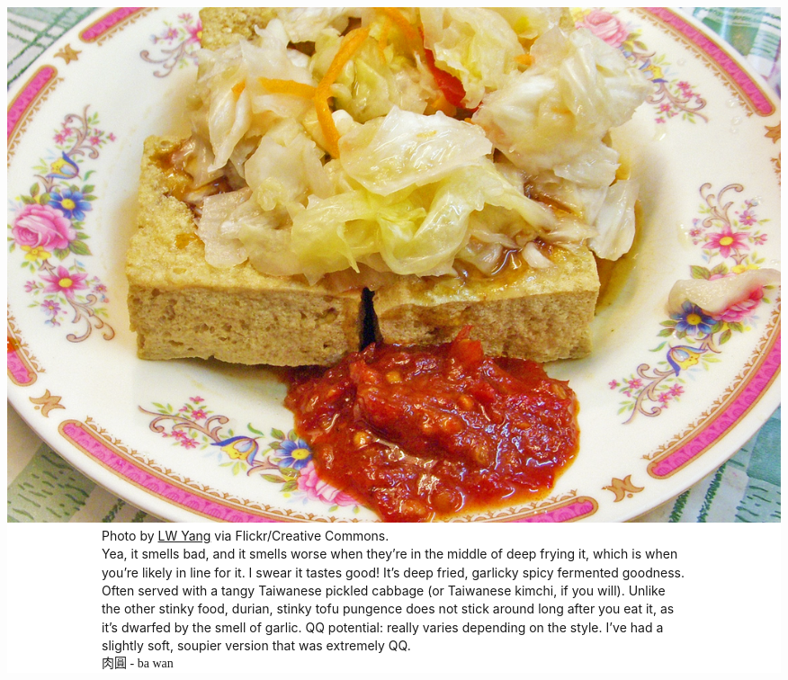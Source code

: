 <img src="../images/taiwanfood/ST_LWYang.png">
</div>
<p class="f7 pb3" style="max-width: 650px; margin: auto;">
Photo by <a href="https://www.flickr.com/photos/lwy/" target="blank">LW Yang</a> via Flickr/Creative Commons.</p>
<p class="pb4" style="max-width: 650px; margin: auto;">
Yea, it smells bad, and it smells worse when they’re in the middle of deep frying it, which is when you’re likely in line for it. I swear it tastes good! It’s deep fried, garlicky spicy fermented goodness. Often served with a tangy Taiwanese pickled cabbage (or Taiwanese kimchi, if you will). Unlike the other stinky food, durian, stinky tofu pungence does not stick around long after you eat it, as it’s dwarfed by the smell of garlic. QQ potential: really varies depending on the style. I’ve had a slightly soft, soupier version that was extremely QQ.</p>

<p class="f3 pt2 pb3 lh-title" style="font-family: 'Gilroy-ExtraBold'; max-width: 650px; margin: auto;">肉圓 - ba wan</p>
<div class="fl w-100 mb2">